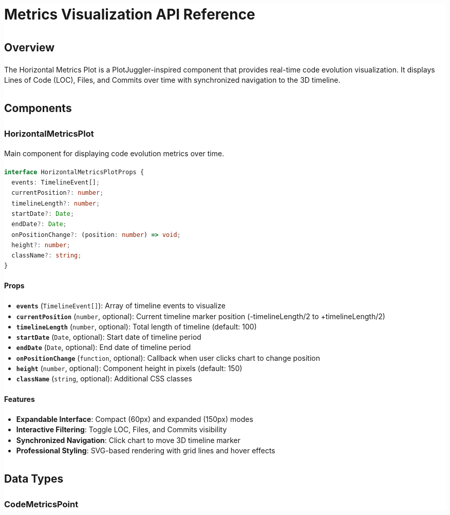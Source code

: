 # Metrics Visualization API Reference

## Overview

The Horizontal Metrics Plot is a PlotJuggler-inspired component that provides real-time code evolution visualization. It displays Lines of Code (LOC), Files, and Commits over time with synchronized navigation to the 3D timeline.

## Components

### HorizontalMetricsPlot

Main component for displaying code evolution metrics over time.

```typescript
interface HorizontalMetricsPlotProps {
  events: TimelineEvent[];
  currentPosition?: number;
  timelineLength?: number;
  startDate?: Date;
  endDate?: Date;
  onPositionChange?: (position: number) => void;
  height?: number;
  className?: string;
}
```

#### Props

- **`events`** (`TimelineEvent[]`): Array of timeline events to visualize
- **`currentPosition`** (`number`, optional): Current timeline marker position (-timelineLength/2 to +timelineLength/2)
- **`timelineLength`** (`number`, optional): Total length of timeline (default: 100)
- **`startDate`** (`Date`, optional): Start date of timeline period
- **`endDate`** (`Date`, optional): End date of timeline period
- **`onPositionChange`** (`function`, optional): Callback when user clicks chart to change position
- **`height`** (`number`, optional): Component height in pixels (default: 150)
- **`className`** (`string`, optional): Additional CSS classes

#### Features

- **Expandable Interface**: Compact (60px) and expanded (150px) modes
- **Interactive Filtering**: Toggle LOC, Files, and Commits visibility
- **Synchronized Navigation**: Click chart to move 3D timeline marker
- **Professional Styling**: SVG-based rendering with grid lines and hover effects

## Data Types

### CodeMetricsPoint
